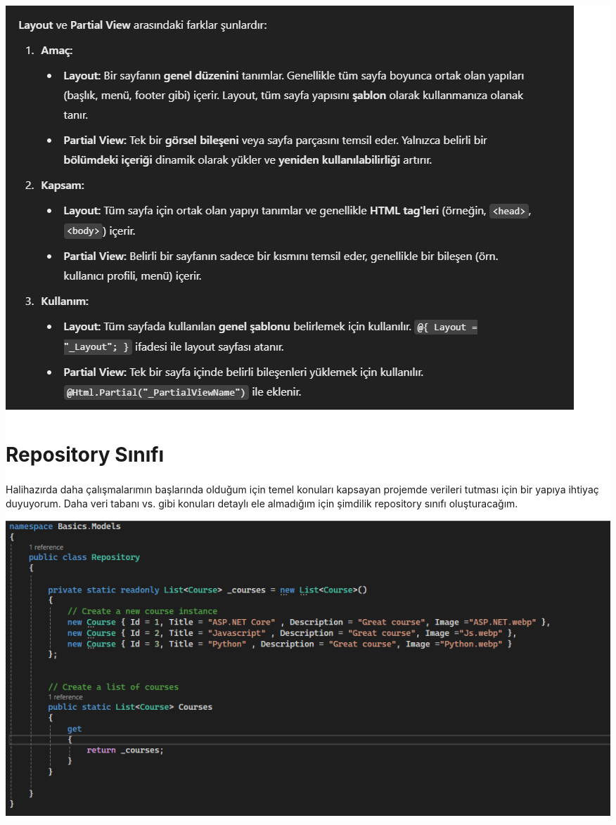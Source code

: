 ![image.png](/images/image%205.png)

# Repository Sınıfı

Halihazırda daha çalışmalarımın başlarında olduğum için temel konuları kapsayan projemde verileri tutması için bir yapıya ihtiyaç duyuyorum. Daha veri tabanı vs. gibi konuları detaylı ele almadığım için şimdilik repository sınıfı oluşturacağım.

![image.png](/images/image%206.png)
